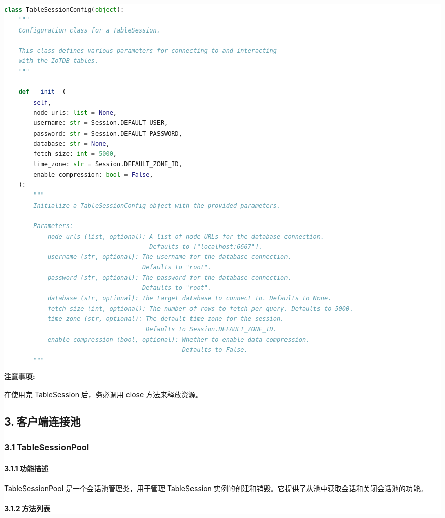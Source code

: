 ```python
class TableSessionConfig(object):
    """
    Configuration class for a TableSession. 

    This class defines various parameters for connecting to and interacting 
    with the IoTDB tables.
    """

    def __init__(
        self,
        node_urls: list = None,
        username: str = Session.DEFAULT_USER,
        password: str = Session.DEFAULT_PASSWORD,
        database: str = None,
        fetch_size: int = 5000,
        time_zone: str = Session.DEFAULT_ZONE_ID,
        enable_compression: bool = False,
    ):
        """
        Initialize a TableSessionConfig object with the provided parameters.

        Parameters:
            node_urls (list, optional): A list of node URLs for the database connection.
                                        Defaults to ["localhost:6667"].
            username (str, optional): The username for the database connection. 
                                      Defaults to "root".
            password (str, optional): The password for the database connection. 
                                      Defaults to "root".
            database (str, optional): The target database to connect to. Defaults to None.
            fetch_size (int, optional): The number of rows to fetch per query. Defaults to 5000.
            time_zone (str, optional): The default time zone for the session. 
                                       Defaults to Session.DEFAULT_ZONE_ID.
            enable_compression (bool, optional): Whether to enable data compression. 
                                                 Defaults to False.
        """
```

**注意事项:**

在使用完 TableSession 后，务必调用 close 方法来释放资源。

## 3. 客户端连接池

### 3.1 TableSessionPool

#### 3.1.1 功能描述

TableSessionPool 是一个会话池管理类，用于管理 TableSession 实例的创建和销毁。它提供了从池中获取会话和关闭会话池的功能。

#### 3.1.2 方法列表
